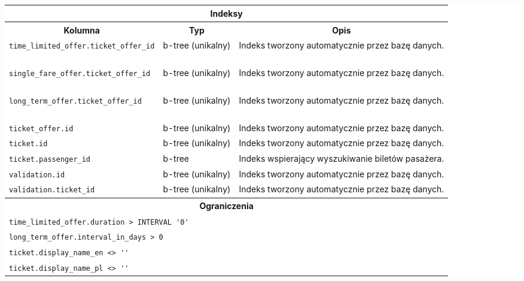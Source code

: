 <table>
  <tr>
    <th colspan="3">Indeksy</th>
  </tr>
  <tr>
    <th>Kolumna</th>
    <th>Typ</th>
    <th>Opis</th>
  </tr>
  <tr>
    <td><code>time_limited_offer.ticket_offer_id</code</td>
    <td>b-tree (unikalny)</td>
    <td>Indeks tworzony automatycznie przez bazę danych.</td>
  </tr>
  <tr>
    <td><code>single_fare_offer.ticket_offer_id</code</td>
    <td>b-tree (unikalny)</td>
    <td>Indeks tworzony automatycznie przez bazę danych.</td>
  </tr>
  <tr>
    <td><code>long_term_offer.ticket_offer_id</code</td>
    <td>b-tree (unikalny)</td>
    <td>Indeks tworzony automatycznie przez bazę danych.</td>
  </tr>
  <tr>
    <td><code>ticket_offer.id</code></td>
    <td>b-tree (unikalny)</td>
    <td>Indeks tworzony automatycznie przez bazę danych.</td>
  </tr>
  <tr>
    <td><code>ticket.id</code></td>
    <td>b-tree (unikalny)</td>
    <td>Indeks tworzony automatycznie przez bazę danych.</td>
  </tr>
  <tr>
    <td><code>ticket.passenger_id</code></td>
    <td>b-tree</td>
    <td>Indeks wspierający wyszukiwanie biletów pasażera.</td>
  </tr>
  <tr>
    <td><code>validation.id</code></td>
    <td>b-tree (unikalny)</td>
    <td>Indeks tworzony automatycznie przez bazę danych.</td>
  </tr>
  <tr>
    <td><code>validation.ticket_id</code></td>
    <td>b-tree (unikalny)</td>
    <td>Indeks tworzony automatycznie przez bazę danych.</td>
  </tr>
    
  <tr>
    <th colspan="3">Ograniczenia</th>
  </tr>
  <tr>
    <td colspan="3"><code>time_limited_offer.duration > INTERVAL '0'</code></td>
  </tr>
  <tr>
    <td colspan="3"><code>long_term_offer.interval_in_days > 0</code></td>
  </tr>
  <tr>
    <td colspan="3"><code>ticket.display_name_en <> ''</code></td>
  </tr>
  <tr>
    <td colspan="3"><code>ticket.display_name_pl <> ''</code></td>